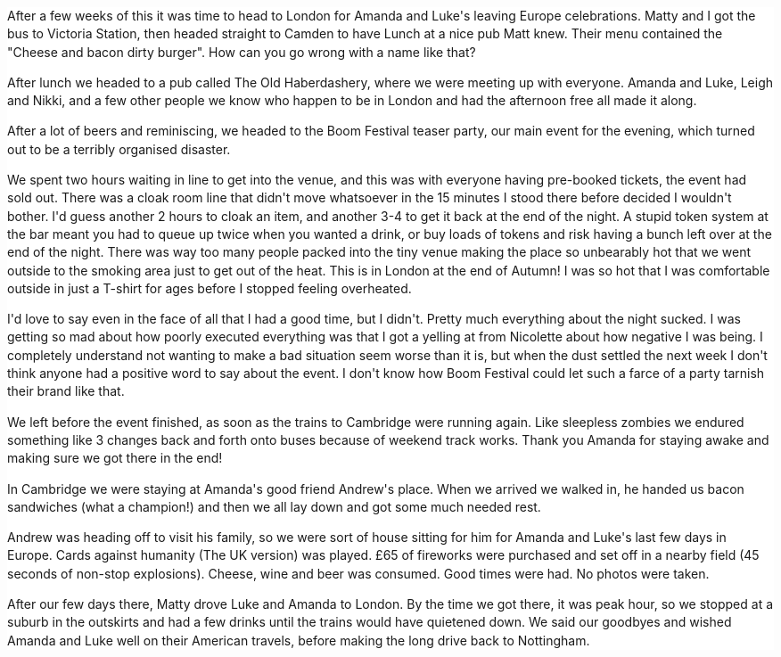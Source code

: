 After a few weeks of this it was time to head to London for Amanda and Luke's
leaving Europe celebrations. Matty and I got the bus to Victoria Station, then
headed straight to Camden to have Lunch at a nice pub Matt knew. Their menu
contained the "Cheese and bacon dirty burger". How can you go wrong with a name
like that?

After lunch we headed to a pub called The Old Haberdashery, where we were
meeting up with everyone. Amanda and Luke, Leigh and Nikki, and a few other
people we know who happen to be in London and had the afternoon free all made
it along.

After a lot of beers and reminiscing, we headed to the Boom Festival teaser
party, our main event for the evening, which turned out to be a terribly
organised disaster.

We spent two hours waiting in line to get into the venue, and this was with
everyone having pre-booked tickets, the event had sold out. There was a cloak
room line that didn't move whatsoever in the 15 minutes I stood there before
decided I wouldn't bother. I'd guess another 2 hours to cloak an item, and
another 3-4 to get it back at the end of the night.  A stupid token system at
the bar meant you had to queue up twice when you wanted a drink, or buy loads of
tokens and risk having a bunch left over at the end of the night. There was way
too many people packed into the tiny venue making the place so unbearably hot
that we went outside to the smoking area just to get out of the heat. This is in
London at the end of Autumn! I was so hot that I was comfortable outside in just
a T-shirt for ages before I stopped feeling overheated.

I'd love to say even in the face of all that I had a good time, but I didn't.
Pretty much everything about the night sucked. I was getting so mad about
how poorly executed everything was that I got a yelling at from Nicolette about
how negative I was being. I completely understand not wanting to make a bad
situation seem worse than it is, but when the dust settled the next week I
don't think anyone had a positive word to say about the event. I don't know how
Boom Festival could let such a farce of a party tarnish their brand like that.

We left before the event finished, as soon as the trains to Cambridge were
running again. Like sleepless zombies we endured something like 3 changes back
and forth onto buses because of weekend track works. Thank you Amanda for
staying awake and making sure we got there in the end!

In Cambridge we were staying at Amanda's good friend Andrew's place. When we
arrived we walked in, he handed us bacon sandwiches (what a champion!) and then
we all lay down and got some much needed rest.

Andrew was heading off to visit his family, so we were sort of house sitting for
him for Amanda and Luke's last few days in Europe. Cards against humanity (The
UK version) was played. £65 of fireworks were purchased and set off in a nearby
field (45 seconds of non-stop explosions). Cheese, wine and beer was consumed.
Good times were had. No photos were taken.

After our few days there, Matty drove Luke and Amanda to London.  By the time we
got there, it was peak hour, so we stopped at a suburb in the outskirts and had
a few drinks until the trains would have quietened down. We said our goodbyes
and wished Amanda and Luke well on their American travels, before making the
long drive back to Nottingham.
